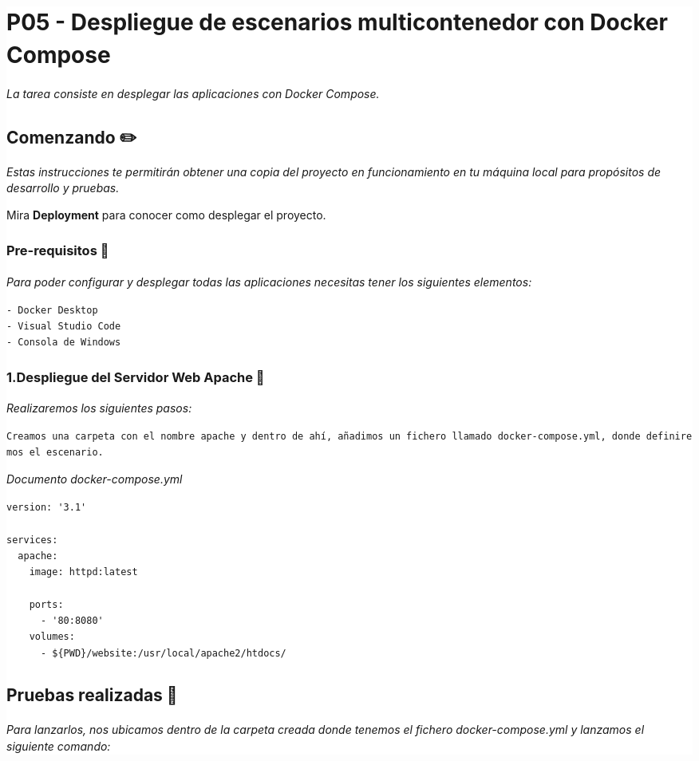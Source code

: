 # P05 - Despliegue de escenarios multicontenedor con Docker Compose

_La tarea consiste en desplegar las aplicaciones con Docker Compose._

## Comenzando ✏️

_Estas instrucciones te permitirán obtener una copia del proyecto en funcionamiento en tu máquina local para propósitos de desarrollo y pruebas._

Mira **Deployment** para conocer como desplegar el proyecto.


### Pre-requisitos 📝

_Para poder configurar y desplegar todas las aplicaciones necesitas tener los siguientes elementos:_

```
- Docker Desktop
- Visual Studio Code
- Consola de Windows
```

### 1.Despliegue del Servidor Web Apache  💫

_Realizaremos los siguientes pasos:_

```
Creamos una carpeta con el nombre apache y dentro de ahí, añadimos un fichero llamado docker-compose.yml, donde definiremos el escenario.
```

_Documento docker-compose.yml_

```
version: '3.1'

services:
  apache:
    image: httpd:latest
   
    ports:
      - '80:8080'
    volumes:
      - ${PWD}/website:/usr/local/apache2/htdocs/
```



## Pruebas realizadas 📌

_Para lanzarlos, nos ubicamos dentro de la carpeta creada donde tenemos el fichero docker-compose.yml y lanzamos el siguiente comando:_
